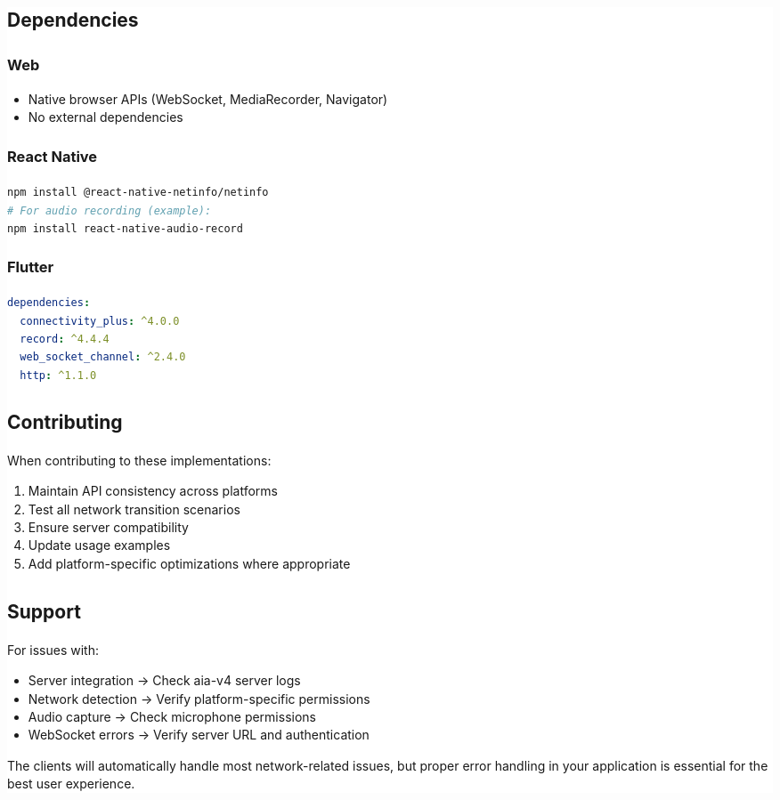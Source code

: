## Dependencies

### Web
- Native browser APIs (WebSocket, MediaRecorder, Navigator)
- No external dependencies

### React Native
```bash
npm install @react-native-netinfo/netinfo
# For audio recording (example):
npm install react-native-audio-record
```

### Flutter
```yaml
dependencies:
  connectivity_plus: ^4.0.0
  record: ^4.4.4
  web_socket_channel: ^2.4.0
  http: ^1.1.0
```

## Contributing

When contributing to these implementations:

1. Maintain API consistency across platforms
2. Test all network transition scenarios
3. Ensure server compatibility
4. Update usage examples
5. Add platform-specific optimizations where appropriate

## Support

For issues with:
- Server integration → Check aia-v4 server logs
- Network detection → Verify platform-specific permissions
- Audio capture → Check microphone permissions
- WebSocket errors → Verify server URL and authentication

The clients will automatically handle most network-related issues, but proper error handling in your application is essential for the best user experience.
